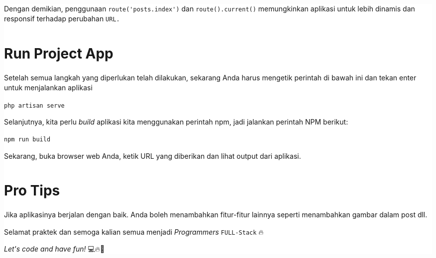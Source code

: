 Dengan demikian, penggunaan `route('posts.index')` dan `route().current()` memungkinkan aplikasi untuk lebih dinamis dan responsif terhadap perubahan `URL.`

# Run Project App
 
Setelah semua langkah yang diperlukan telah dilakukan, sekarang Anda harus mengetik perintah di bawah ini dan tekan enter untuk menjalankan aplikasi

```console
php artisan serve
```

Selanjutnya, kita perlu _build_ aplikasi kita menggunakan perintah npm, jadi jalankan perintah NPM berikut:

```console
npm run build
```

Sekarang, buka browser web Anda, ketik URL yang diberikan dan lihat output dari aplikasi.


# Pro Tips

Jika aplikasinya berjalan dengan baik. Anda boleh menambahkan fitur-fitur lainnya seperti menambahkan gambar dalam post dll.

Selamat praktek dan semoga kalian semua menjadi _Programmers_ `FULL-Stack` 🔥

_Let's code and have fun!_ 💻🔥🚀
